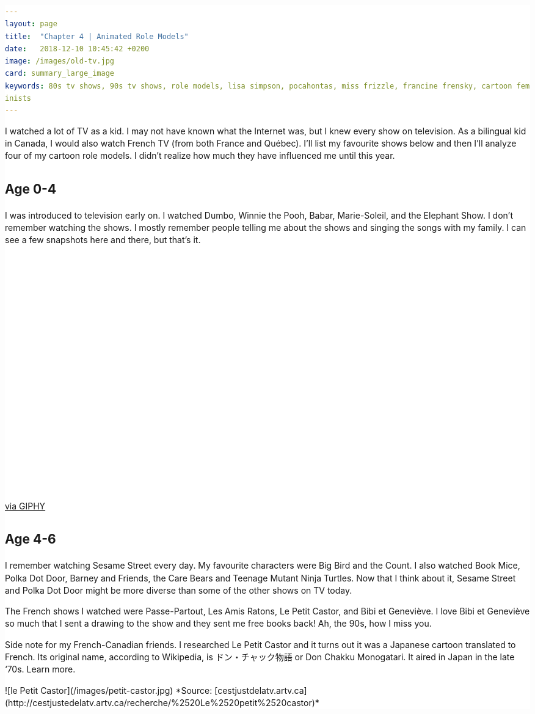 ```yaml
---
layout: page
title:  "Chapter 4 | Animated Role Models"
date:   2018-12-10 10:45:42 +0200
image: /images/old-tv.jpg
card: summary_large_image
keywords: 80s tv shows, 90s tv shows, role models, lisa simpson, pocahontas, miss frizzle, francine frensky, cartoon feminists
---
```

I watched a lot of TV as a kid. I may not have known what the Internet was, but I knew every show on television. As a bilingual kid in Canada, I would also watch French TV (from both France and Québec). I’ll list my favourite shows below and then I’ll analyze four of my cartoon role models. I didn’t realize how much they have influenced me until this year. 

## Age 0-4
I was introduced to television early on. I watched Dumbo, Winnie the Pooh, Babar, Marie-Soleil, and the Elephant Show. I don’t remember watching the shows. I mostly remember people telling me about the shows and singing the songs with my family. I can see a few snapshots here and there, but that’s it.

<div style="max-width:100%;height:0;padding-bottom:45%;position:relative;"><iframe src="https://giphy.com/embed/HbU5XBerba9ws" width="100%" height="100%" style="position:absolute" frameBorder="0" class="giphy-embed" allowFullScreen></iframe></div><p><a href="https://giphy.com/gifs/lonely-sad-HbU5XBerba9ws">via GIPHY</a></p>

## Age 4-6
I remember watching Sesame Street every day. My favourite characters were Big Bird and the Count. I also watched Book Mice, Polka Dot Door, Barney and Friends, the Care Bears and Teenage Mutant Ninja Turtles. Now that I think about it, Sesame Street and Polka Dot Door might be more diverse than some of the other shows on TV today.

The French shows I watched were Passe-Partout, Les Amis Ratons, Le Petit Castor, and Bibi et Geneviève. I love Bibi et Geneviève so much that I sent a drawing to the show and they sent me free books back! Ah, the 90s, how I miss you. 

Side note for my French-Canadian friends. I researched Le Petit Castor and it turns out it was a Japanese cartoon translated to French. Its original name, according to Wikipedia, is ドン・チャック物語 or Don Chakku Monogatari. It aired in Japan in the late ‘70s. Learn more.

<div class="image center" markdown="1">
![le Petit Castor](/images/petit-castor.jpg)  
*Source: [cestjustdelatv.artv.ca](http://cestjustedelatv.artv.ca/recherche/%2520Le%2520petit%2520castor)*
</div>
